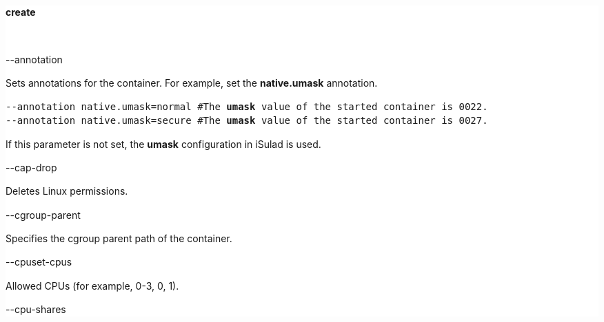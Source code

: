 <tr id="en-us_topic_0182207105_row11591115892517"><td class="cellrowborder" rowspan="50" valign="top" width="17.333333333333336%"><p id="en-us_topic_0182207105_p1921425017550"><a name="en-us_topic_0182207105_p1921425017550"></a><a name="en-us_topic_0182207105_p1921425017550"></a><strong id="en-us_topic_0182207105_b112687501808"><a name="en-us_topic_0182207105_b112687501808"></a><a name="en-us_topic_0182207105_b112687501808"></a>create</strong></p>
<p id="en-us_topic_0182207105_p7986133491612"><a name="en-us_topic_0182207105_p7986133491612"></a><a name="en-us_topic_0182207105_p7986133491612"></a>&nbsp;&nbsp;</p>
</td>
<td class="cellrowborder" valign="top" width="39.57575757575758%"><p id="en-us_topic_0182207105_p8129151463514"><a name="en-us_topic_0182207105_p8129151463514"></a><a name="en-us_topic_0182207105_p8129151463514"></a>--annotation</p>
</td>
<td class="cellrowborder" valign="top" width="43.09090909090909%"><p id="en-us_topic_0182207105_p5129191418354"><a name="en-us_topic_0182207105_p5129191418354"></a><a name="en-us_topic_0182207105_p5129191418354"></a>Sets annotations for the container. For example, set the <strong id="en-us_topic_0182207105_b11364491554"><a name="en-us_topic_0182207105_b11364491554"></a><a name="en-us_topic_0182207105_b11364491554"></a>native.umask</strong> annotation.</p>
<pre class="screen" id="en-us_topic_0182207105_screen1112917145352"><a name="en-us_topic_0182207105_screen1112917145352"></a><a name="en-us_topic_0182207105_screen1112917145352"></a>--annotation native.umask=normal #The <strong id="en-us_topic_0182207105_b11272521450"><a name="en-us_topic_0182207105_b11272521450"></a><a name="en-us_topic_0182207105_b11272521450"></a>umask</strong> value of the started container is 0022.
--annotation native.umask=secure #The <strong id="en-us_topic_0182207105_b2012312575510"><a name="en-us_topic_0182207105_b2012312575510"></a><a name="en-us_topic_0182207105_b2012312575510"></a>umask</strong> value of the started container is 0027.</pre>
<p id="en-us_topic_0182207105_p10129314183518"><a name="en-us_topic_0182207105_p10129314183518"></a><a name="en-us_topic_0182207105_p10129314183518"></a>If this parameter is not set, the <strong id="en-us_topic_0182207105_b122048014616"><a name="en-us_topic_0182207105_b122048014616"></a><a name="en-us_topic_0182207105_b122048014616"></a>umask</strong> configuration in iSulad is used.</p>
</td>
</tr>
<tr id="en-us_topic_0182207105_row7680255217"><td class="cellrowborder" valign="top"><p id="en-us_topic_0182207105_p522218401851"><a name="en-us_topic_0182207105_p522218401851"></a><a name="en-us_topic_0182207105_p522218401851"></a>--cap-drop</p>
</td>
<td class="cellrowborder" valign="top"><p id="en-us_topic_0182207105_p1222414019518"><a name="en-us_topic_0182207105_p1222414019518"></a><a name="en-us_topic_0182207105_p1222414019518"></a>Deletes Linux permissions.</p>
</td>
</tr>
<tr id="en-us_topic_0182207105_row858858181018"><td class="cellrowborder" valign="top"><p id="en-us_topic_0182207105_p359014818108"><a name="en-us_topic_0182207105_p359014818108"></a><a name="en-us_topic_0182207105_p359014818108"></a>--cgroup-parent</p>
</td>
<td class="cellrowborder" valign="top"><p id="en-us_topic_0182207105_p15905813106"><a name="en-us_topic_0182207105_p15905813106"></a><a name="en-us_topic_0182207105_p15905813106"></a>Specifies the cgroup parent path of the container.</p>
</td>
</tr>
<tr id="en-us_topic_0182207105_row136971311725"><td class="cellrowborder" valign="top"><p id="en-us_topic_0182207105_p023010400516"><a name="en-us_topic_0182207105_p023010400516"></a><a name="en-us_topic_0182207105_p023010400516"></a>--cpuset-cpus</p>
</td>
<td class="cellrowborder" valign="top"><p id="en-us_topic_0182207105_p32320401756"><a name="en-us_topic_0182207105_p32320401756"></a><a name="en-us_topic_0182207105_p32320401756"></a>Allowed CPUs (for example, 0-3, 0, 1).</p>
</td>
</tr>
<tr id="en-us_topic_0182207105_row5991571341"><td class="cellrowborder" valign="top"><p id="en-us_topic_0182207105_p14237174014515"><a name="en-us_topic_0182207105_p14237174014515"></a><a name="en-us_topic_0182207105_p14237174014515"></a>--cpu-shares</p>
</td>